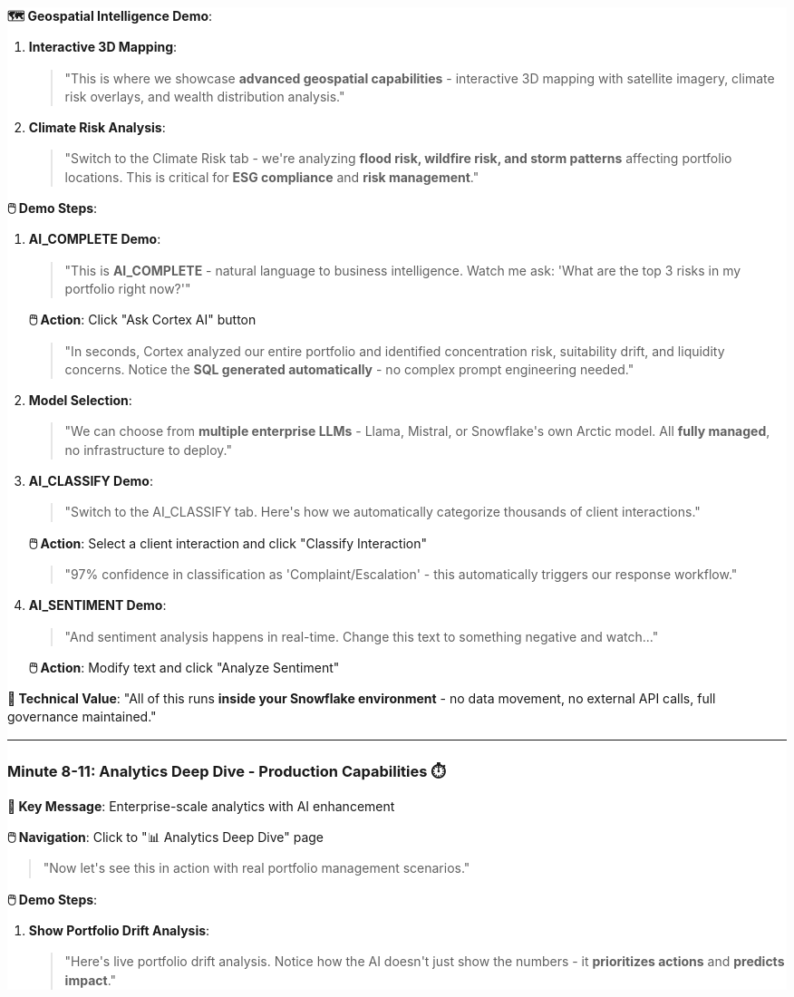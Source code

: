 **🗺️ Geospatial Intelligence Demo**:
1. **Interactive 3D Mapping**:
   > "This is where we showcase **advanced geospatial capabilities** - interactive 3D mapping with satellite imagery, climate risk overlays, and wealth distribution analysis."

2. **Climate Risk Analysis**:
   > "Switch to the Climate Risk tab - we're analyzing **flood risk, wildfire risk, and storm patterns** affecting portfolio locations. This is critical for **ESG compliance** and **risk management**."

**🖱️ Demo Steps**:

1. **AI_COMPLETE Demo**:
   > "This is **AI_COMPLETE** - natural language to business intelligence. Watch me ask: 'What are the top 3 risks in my portfolio right now?'"

   **🖱️ Action**: Click "Ask Cortex AI" button

   > "In seconds, Cortex analyzed our entire portfolio and identified concentration risk, suitability drift, and liquidity concerns. Notice the **SQL generated automatically** - no complex prompt engineering needed."

2. **Model Selection**:
   > "We can choose from **multiple enterprise LLMs** - Llama, Mistral, or Snowflake's own Arctic model. All **fully managed**, no infrastructure to deploy."

3. **AI_CLASSIFY Demo**:
   > "Switch to the AI_CLASSIFY tab. Here's how we automatically categorize thousands of client interactions."

   **🖱️ Action**: Select a client interaction and click "Classify Interaction"

   > "97% confidence in classification as 'Complaint/Escalation' - this automatically triggers our response workflow."

4. **AI_SENTIMENT Demo**:
   > "And sentiment analysis happens in real-time. Change this text to something negative and watch..."

   **🖱️ Action**: Modify text and click "Analyze Sentiment"

**🎯 Technical Value**: "All of this runs **inside your Snowflake environment** - no data movement, no external API calls, full governance maintained."

---

### **Minute 8-11: Analytics Deep Dive - Production Capabilities** ⏱️
**🎯 Key Message**: Enterprise-scale analytics with AI enhancement

**🖱️ Navigation**: Click to "📊 Analytics Deep Dive" page

> "Now let's see this in action with real portfolio management scenarios."

**🖱️ Demo Steps**:

1. **Show Portfolio Drift Analysis**:
   > "Here's live portfolio drift analysis. Notice how the AI doesn't just show the numbers - it **prioritizes actions** and **predicts impact**."
